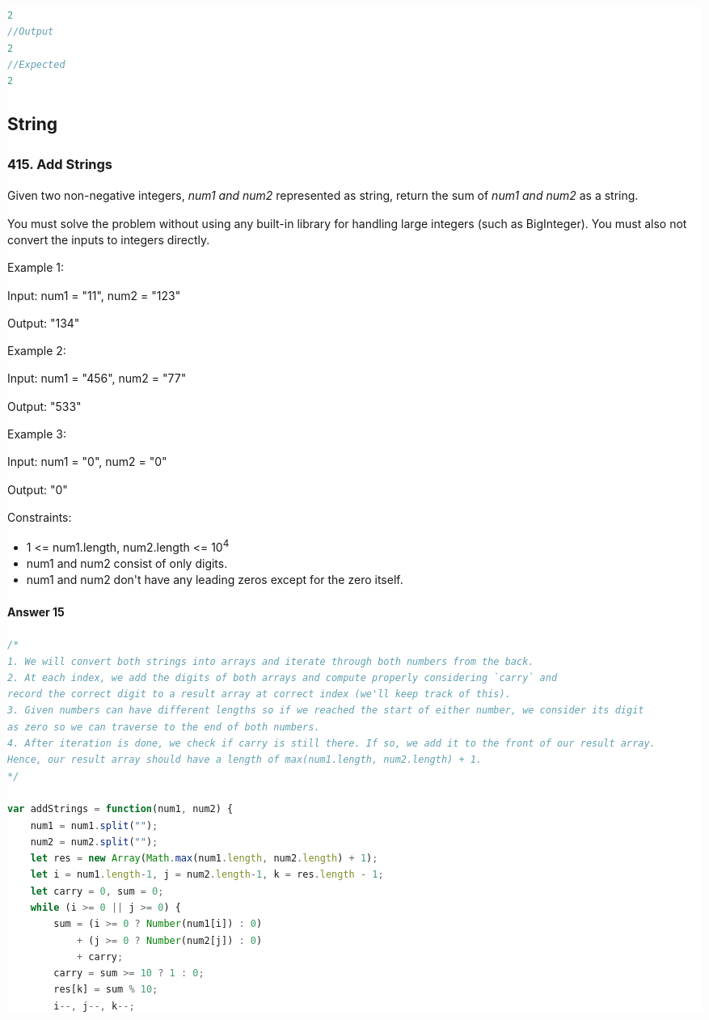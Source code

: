 ```javascript
2
//Output
2
//Expected
2
```

## String

### 415. Add Strings

Given two non-negative integers, *num1 and num2* represented as string, return the sum of *num1 and num2* as a string.

You must solve the problem without using any built-in library for handling large integers (such as BigInteger). You must also not convert the inputs to integers directly.

Example 1:

Input: num1 = "11", num2 = "123"

Output: "134"

Example 2:

Input: num1 = "456", num2 = "77"

Output: "533"

Example 3:

Input: num1 = "0", num2 = "0"

Output: "0"

Constraints:

* 1 <= num1.length, num2.length <= 10<sup>4</sup>
* num1 and num2 consist of only digits.
* num1 and num2 don't have any leading zeros except for the zero itself.

#### Answer 15

```javascript
/*
1. We will convert both strings into arrays and iterate through both numbers from the back.
2. At each index, we add the digits of both arrays and compute properly considering `carry` and
record the correct digit to a result array at correct index (we'll keep track of this).
3. Given numbers can have different lengths so if we reached the start of either number, we consider its digit
as zero so we can traverse to the end of both numbers.
4. After iteration is done, we check if carry is still there. If so, we add it to the front of our result array.
Hence, our result array should have a length of max(num1.length, num2.length) + 1.
*/

var addStrings = function(num1, num2) {
    num1 = num1.split("");
    num2 = num2.split("");
    let res = new Array(Math.max(num1.length, num2.length) + 1);
    let i = num1.length-1, j = num2.length-1, k = res.length - 1;
    let carry = 0, sum = 0;
    while (i >= 0 || j >= 0) {
        sum = (i >= 0 ? Number(num1[i]) : 0) 
            + (j >= 0 ? Number(num2[j]) : 0)
            + carry;
        carry = sum >= 10 ? 1 : 0;
        res[k] = sum % 10;
        i--, j--, k--;
```